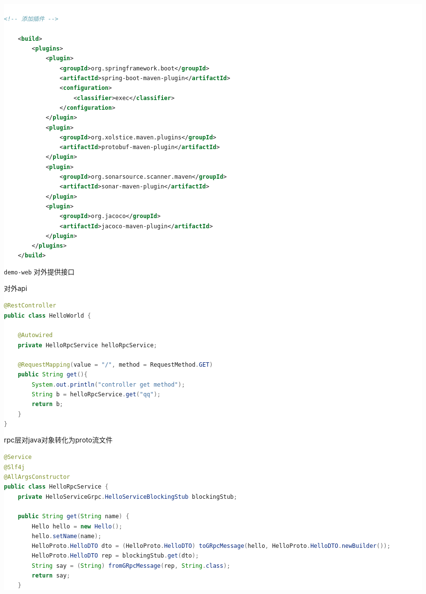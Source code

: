 ```xml

<!-- 添加插件 -->

    <build>
        <plugins>
            <plugin>
                <groupId>org.springframework.boot</groupId>
                <artifactId>spring-boot-maven-plugin</artifactId>
                <configuration>
                    <classifier>exec</classifier>
                </configuration>
            </plugin>
            <plugin>
                <groupId>org.xolstice.maven.plugins</groupId>
                <artifactId>protobuf-maven-plugin</artifactId>
            </plugin>
            <plugin>
                <groupId>org.sonarsource.scanner.maven</groupId>
                <artifactId>sonar-maven-plugin</artifactId>
            </plugin>
            <plugin>
                <groupId>org.jacoco</groupId>
                <artifactId>jacoco-maven-plugin</artifactId>
            </plugin>
        </plugins>
    </build>
```

`demo-web` 对外提供接口

对外api

```java
@RestController
public class HelloWorld {

    @Autowired
    private HelloRpcService helloRpcService;

    @RequestMapping(value = "/", method = RequestMethod.GET)
    public String get(){
        System.out.println("controller get method");
        String b = helloRpcService.get("qq");
        return b;
    }
}
```

rpc层对java对象转化为proto流文件

```java
@Service
@Slf4j
@AllArgsConstructor
public class HelloRpcService {
    private HelloServiceGrpc.HelloServiceBlockingStub blockingStub;

    public String get(String name) {
        Hello hello = new Hello();
        hello.setName(name);
        HelloProto.HelloDTO dto = (HelloProto.HelloDTO) toGRpcMessage(hello, HelloProto.HelloDTO.newBuilder());
        HelloProto.HelloDTO rep = blockingStub.get(dto);
        String say = (String) fromGRpcMessage(rep, String.class);
        return say;
    }
```